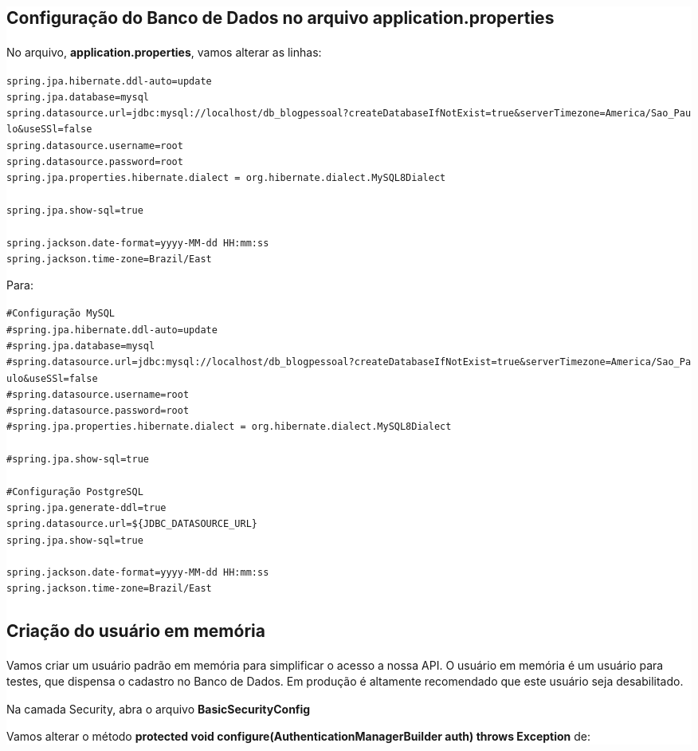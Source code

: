 

<h2 id="approp"> Configuração do Banco de Dados no arquivo application.properties</h2>


No arquivo, **application.properties**, vamos alterar as linhas:

```properties
spring.jpa.hibernate.ddl-auto=update
spring.jpa.database=mysql
spring.datasource.url=jdbc:mysql://localhost/db_blogpessoal?createDatabaseIfNotExist=true&serverTimezone=America/Sao_Paulo&useSSl=false
spring.datasource.username=root
spring.datasource.password=root
spring.jpa.properties.hibernate.dialect = org.hibernate.dialect.MySQL8Dialect

spring.jpa.show-sql=true

spring.jackson.date-format=yyyy-MM-dd HH:mm:ss
spring.jackson.time-zone=Brazil/East
```

Para:

```properties
#Configuração MySQL
#spring.jpa.hibernate.ddl-auto=update
#spring.jpa.database=mysql
#spring.datasource.url=jdbc:mysql://localhost/db_blogpessoal?createDatabaseIfNotExist=true&serverTimezone=America/Sao_Paulo&useSSl=false
#spring.datasource.username=root
#spring.datasource.password=root
#spring.jpa.properties.hibernate.dialect = org.hibernate.dialect.MySQL8Dialect

#spring.jpa.show-sql=true

#Configuração PostgreSQL
spring.jpa.generate-ddl=true
spring.datasource.url=${JDBC_DATASOURCE_URL}
spring.jpa.show-sql=true

spring.jackson.date-format=yyyy-MM-dd HH:mm:ss
spring.jackson.time-zone=Brazil/East
```



<h2 id="user">Criação do usuário em memória</h2>



Vamos criar um usuário padrão em memória para simplificar o acesso a nossa API. O usuário em memória é um usuário para testes, que dispensa o cadastro no Banco de Dados. Em produção é altamente recomendado que este usuário seja desabilitado.

Na camada Security, abra o arquivo **BasicSecurityConfig**

Vamos alterar o método **protected void configure(AuthenticationManagerBuilder auth) throws Exception** de:
